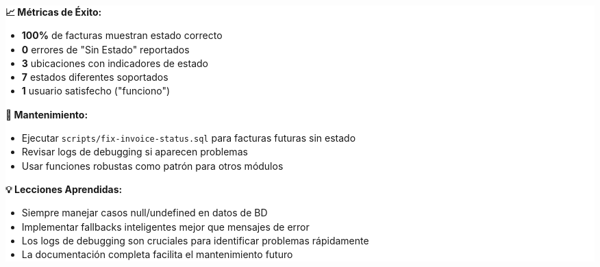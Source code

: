 
**📈 Métricas de Éxito:**
- **100%** de facturas muestran estado correcto
- **0** errores de "Sin Estado" reportados
- **3** ubicaciones con indicadores de estado
- **7** estados diferentes soportados
- **1** usuario satisfecho ("funciono")

**🔧 Mantenimiento:**
- Ejecutar `scripts/fix-invoice-status.sql` para facturas futuras sin estado
- Revisar logs de debugging si aparecen problemas
- Usar funciones robustas como patrón para otros módulos

**💡 Lecciones Aprendidas:**
- Siempre manejar casos null/undefined en datos de BD
- Implementar fallbacks inteligentes mejor que mensajes de error
- Los logs de debugging son cruciales para identificar problemas rápidamente
- La documentación completa facilita el mantenimiento futuro 
 